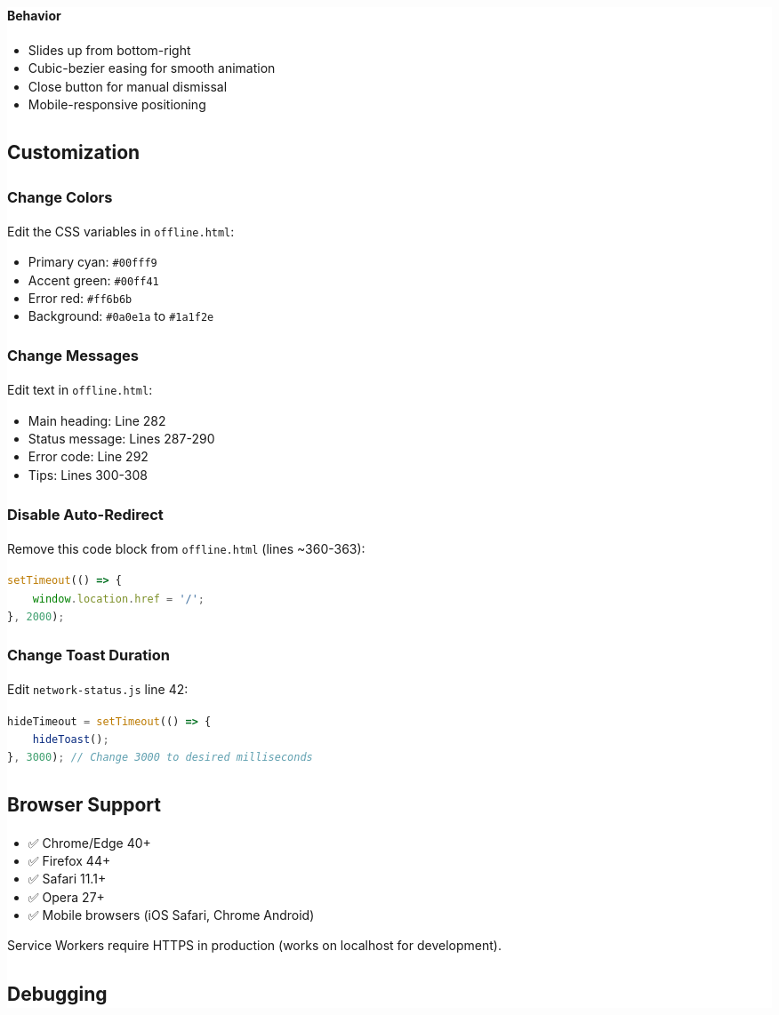 #### Behavior
- Slides up from bottom-right
- Cubic-bezier easing for smooth animation
- Close button for manual dismissal
- Mobile-responsive positioning

## Customization

### Change Colors
Edit the CSS variables in `offline.html`:
- Primary cyan: `#00fff9`
- Accent green: `#00ff41`
- Error red: `#ff6b6b`
- Background: `#0a0e1a` to `#1a1f2e`

### Change Messages
Edit text in `offline.html`:
- Main heading: Line 282
- Status message: Lines 287-290
- Error code: Line 292
- Tips: Lines 300-308

### Disable Auto-Redirect
Remove this code block from `offline.html` (lines ~360-363):
```javascript
setTimeout(() => {
    window.location.href = '/';
}, 2000);
```

### Change Toast Duration
Edit `network-status.js` line 42:
```javascript
hideTimeout = setTimeout(() => {
    hideToast();
}, 3000); // Change 3000 to desired milliseconds
```

## Browser Support

- ✅ Chrome/Edge 40+
- ✅ Firefox 44+
- ✅ Safari 11.1+
- ✅ Opera 27+
- ✅ Mobile browsers (iOS Safari, Chrome Android)

Service Workers require HTTPS in production (works on localhost for development).

## Debugging
